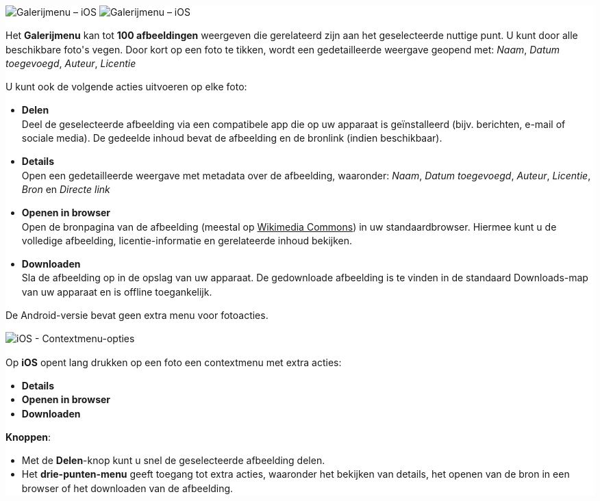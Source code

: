</TabItem>

<TabItem value="ios" label="iOS">  

![Galerijmenu – iOS](@site/static/img/map/gallery_menu_ios.png)
![Galerijmenu – iOS](@site/static/img/map/gallery_menu_ios_1.png)

</TabItem>

</Tabs>


Het **Galerijmenu** kan tot **100 afbeeldingen** weergeven die gerelateerd zijn aan het geselecteerde nuttige punt. U kunt door alle beschikbare foto's vegen. Door kort op een foto te tikken, wordt een gedetailleerde weergave geopend met: *Naam*, *Datum toegevoegd*, *Auteur*, *Licentie*  

U kunt ook de volgende acties uitvoeren op elke foto:

- **Delen**  
  Deel de geselecteerde afbeelding via een compatibele app die op uw apparaat is geïnstalleerd (bijv. berichten, e-mail of sociale media). De gedeelde inhoud bevat de afbeelding en de bronlink (indien beschikbaar).

- **Details**  
  Open een gedetailleerde weergave met metadata over de afbeelding, waaronder: *Naam*, *Datum toegevoegd*, *Auteur*, *Licentie*, *Bron* en *Directe link*

- **Openen in browser**  
  Open de bronpagina van de afbeelding (meestal op [Wikimedia Commons](https://commons.wikimedia.org/)) in uw standaardbrowser. Hiermee kunt u de volledige afbeelding, licentie-informatie en gerelateerde inhoud bekijken.

- **Downloaden**  
  Sla de afbeelding op in de opslag van uw apparaat. De gedownloade afbeelding is te vinden in de standaard Downloads-map van uw apparaat en is offline toegankelijk.


<Tabs groupId="operating-systems" queryString="current-os">

<TabItem value="android" label="Android">  

De Android-versie bevat geen extra menu voor fotoacties.

</TabItem>

<TabItem value="ios" label="iOS">  

![iOS - Contextmenu-opties](@site/static/img/map/gallery_menu_ios_3.png)

Op **iOS** opent lang drukken op een foto een contextmenu met extra acties:

- **Details**  
- **Openen in browser**  
- **Downloaden**

**Knoppen**:

- Met de **Delen**-knop kunt u snel de geselecteerde afbeelding delen.  
- Het **drie-punten-menu** geeft toegang tot extra acties, waaronder het bekijken van details, het openen van de bron in een browser of het downloaden van de afbeelding.
